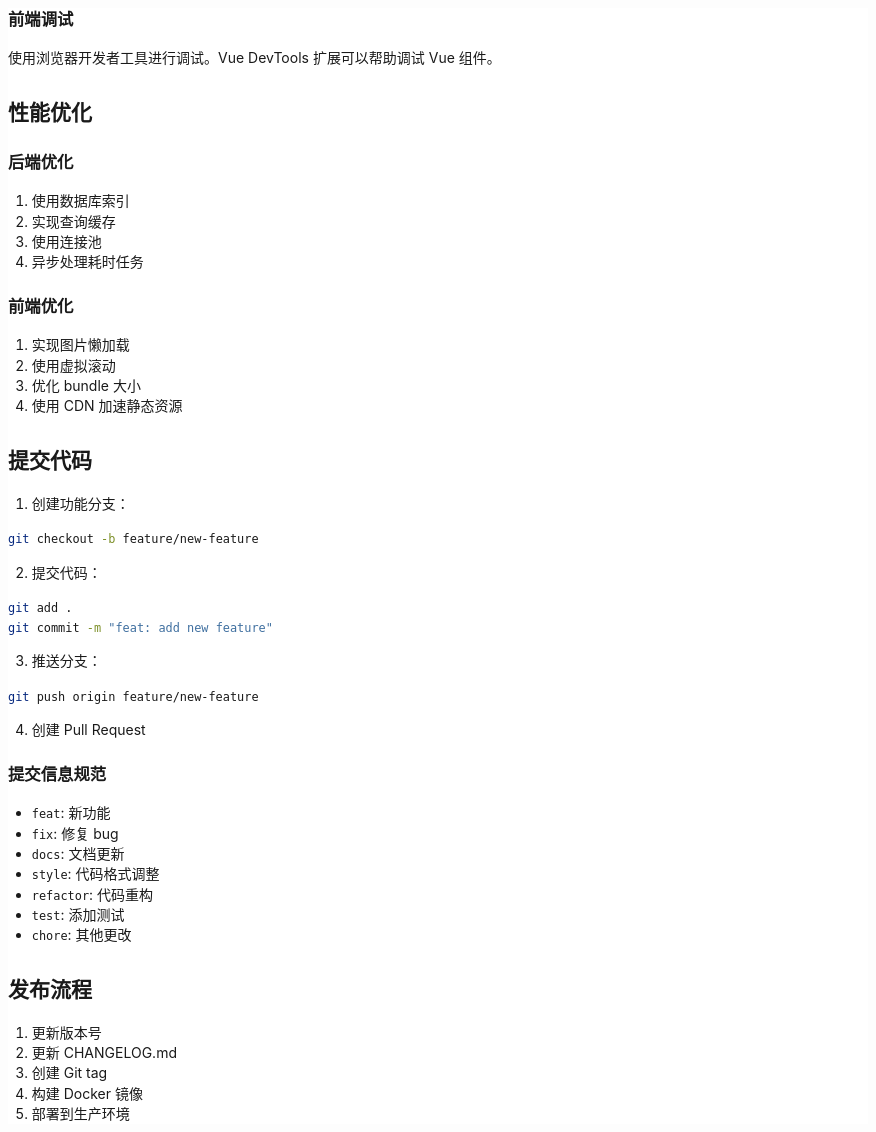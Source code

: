 ### 前端调试

使用浏览器开发者工具进行调试。Vue DevTools 扩展可以帮助调试 Vue 组件。

## 性能优化

### 后端优化

1. 使用数据库索引
2. 实现查询缓存
3. 使用连接池
4. 异步处理耗时任务

### 前端优化

1. 实现图片懒加载
2. 使用虚拟滚动
3. 优化 bundle 大小
4. 使用 CDN 加速静态资源

## 提交代码

1. 创建功能分支：
```bash
git checkout -b feature/new-feature
```

2. 提交代码：
```bash
git add .
git commit -m "feat: add new feature"
```

3. 推送分支：
```bash
git push origin feature/new-feature
```

4. 创建 Pull Request

### 提交信息规范

- `feat`: 新功能
- `fix`: 修复 bug
- `docs`: 文档更新
- `style`: 代码格式调整
- `refactor`: 代码重构
- `test`: 添加测试
- `chore`: 其他更改

## 发布流程

1. 更新版本号
2. 更新 CHANGELOG.md
3. 创建 Git tag
4. 构建 Docker 镜像
5. 部署到生产环境
